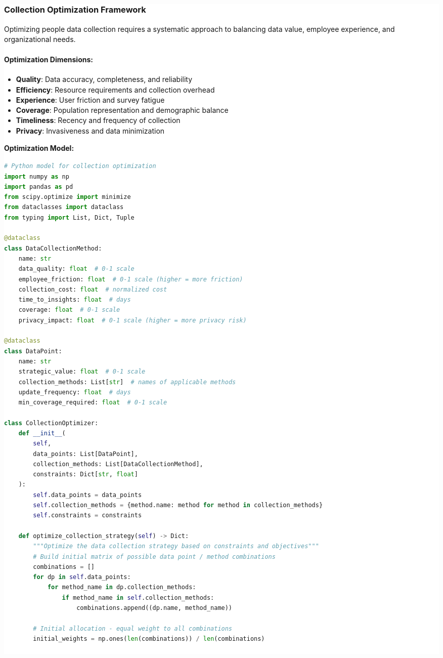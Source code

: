 ### Collection Optimization Framework

Optimizing people data collection requires a systematic approach to balancing data value, employee experience, and organizational needs.

#### Optimization Dimensions:

- **Quality**: Data accuracy, completeness, and reliability
- **Efficiency**: Resource requirements and collection overhead
- **Experience**: User friction and survey fatigue
- **Coverage**: Population representation and demographic balance
- **Timeliness**: Recency and frequency of collection
- **Privacy**: Invasiveness and data minimization

**Optimization Model:**

```python
# Python model for collection optimization
import numpy as np
import pandas as pd
from scipy.optimize import minimize
from dataclasses import dataclass
from typing import List, Dict, Tuple

@dataclass
class DataCollectionMethod:
    name: str
    data_quality: float  # 0-1 scale
    employee_friction: float  # 0-1 scale (higher = more friction)
    collection_cost: float  # normalized cost
    time_to_insights: float  # days
    coverage: float  # 0-1 scale
    privacy_impact: float  # 0-1 scale (higher = more privacy risk)
    
@dataclass
class DataPoint:
    name: str
    strategic_value: float  # 0-1 scale
    collection_methods: List[str]  # names of applicable methods
    update_frequency: float  # days
    min_coverage_required: float  # 0-1 scale
    
class CollectionOptimizer:
    def __init__(
        self,
        data_points: List[DataPoint],
        collection_methods: List[DataCollectionMethod],
        constraints: Dict[str, float]
    ):
        self.data_points = data_points
        self.collection_methods = {method.name: method for method in collection_methods}
        self.constraints = constraints
        
    def optimize_collection_strategy(self) -> Dict:
        """Optimize the data collection strategy based on constraints and objectives"""
        # Build initial matrix of possible data point / method combinations
        combinations = []
        for dp in self.data_points:
            for method_name in dp.collection_methods:
                if method_name in self.collection_methods:
                    combinations.append((dp.name, method_name))
                    
        # Initial allocation - equal weight to all combinations
        initial_weights = np.ones(len(combinations)) / len(combinations)
        
```